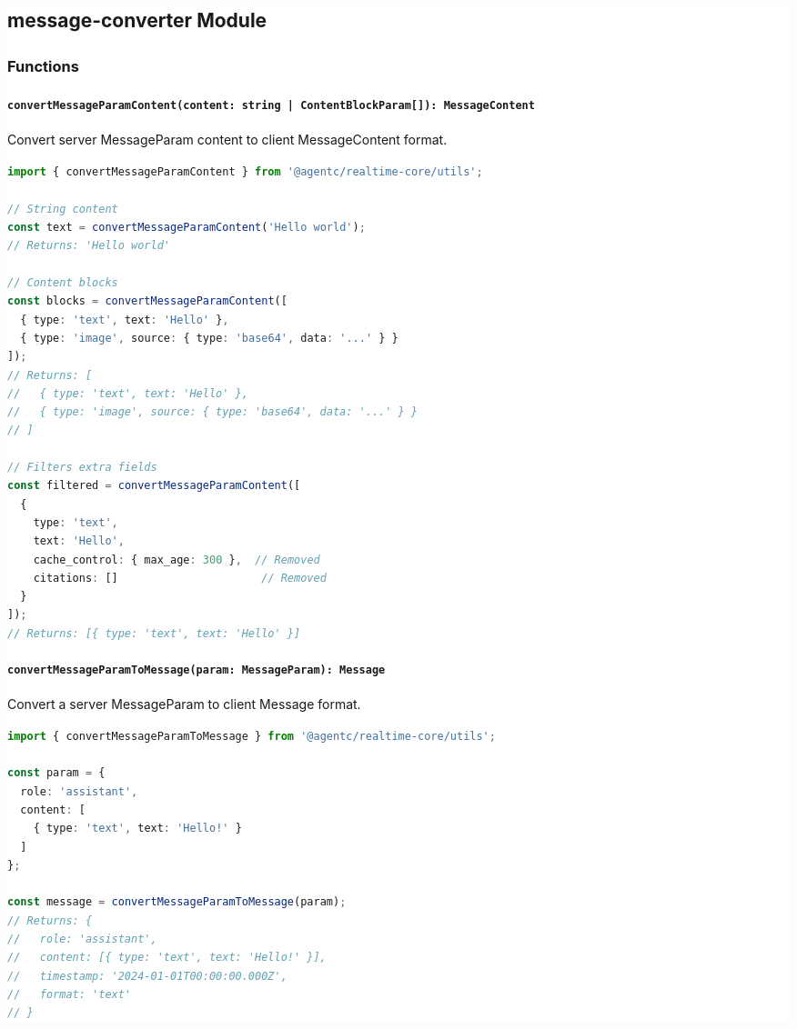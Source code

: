 ## message-converter Module

### Functions

#### `convertMessageParamContent(content: string | ContentBlockParam[]): MessageContent`

Convert server MessageParam content to client MessageContent format.

```typescript
import { convertMessageParamContent } from '@agentc/realtime-core/utils';

// String content
const text = convertMessageParamContent('Hello world');
// Returns: 'Hello world'

// Content blocks
const blocks = convertMessageParamContent([
  { type: 'text', text: 'Hello' },
  { type: 'image', source: { type: 'base64', data: '...' } }
]);
// Returns: [
//   { type: 'text', text: 'Hello' },
//   { type: 'image', source: { type: 'base64', data: '...' } }
// ]

// Filters extra fields
const filtered = convertMessageParamContent([
  { 
    type: 'text', 
    text: 'Hello',
    cache_control: { max_age: 300 },  // Removed
    citations: []                      // Removed
  }
]);
// Returns: [{ type: 'text', text: 'Hello' }]
```

#### `convertMessageParamToMessage(param: MessageParam): Message`

Convert a server MessageParam to client Message format.

```typescript
import { convertMessageParamToMessage } from '@agentc/realtime-core/utils';

const param = {
  role: 'assistant',
  content: [
    { type: 'text', text: 'Hello!' }
  ]
};

const message = convertMessageParamToMessage(param);
// Returns: {
//   role: 'assistant',
//   content: [{ type: 'text', text: 'Hello!' }],
//   timestamp: '2024-01-01T00:00:00.000Z',
//   format: 'text'
// }
```
